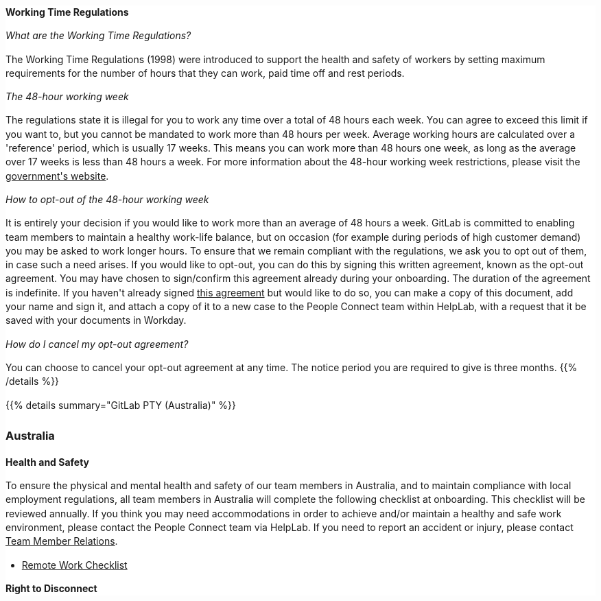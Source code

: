 **Working Time Regulations**

*What are the Working Time Regulations?*

The Working Time Regulations (1998) were introduced to support the health and safety of workers by setting maximum requirements for the number of hours that they can work, paid time off and rest periods.

*The 48-hour working week*

The regulations state it is illegal for you to work any time over a total of 48 hours each week. You can agree to exceed this limit if you want to, but you cannot be mandated to work more than 48 hours per week.
Average working hours are calculated over a 'reference' period, which is usually 17 weeks. This means you can work more than 48 hours one week, as long as the average over 17 weeks is less than 48 hours a week.
For more information about the 48-hour working week restrictions, please visit the [government's website](https://www.gov.uk/maximum-weekly-working-hours).

*How to opt-out of the 48-hour working week*

It is entirely your decision if you would like to work more than an average of 48 hours a week. GitLab is committed to enabling team members to maintain a healthy work-life balance, but on occasion (for example during periods of high customer demand) you may be asked to work longer hours. To ensure that we remain compliant with the regulations, we ask you to opt out of them, in case such a need arises.
If you would like to opt-out, you can do this by signing this written agreement, known as the opt-out agreement. You may have chosen to sign/confirm this agreement already during your onboarding. The duration of the agreement is indefinite. If you haven't already signed [this agreement](https://docs.google.com/document/d/1DRu62fqQW7OQV0lS6evf_XxdQ-0IVZl1Jk_LmSgEhDo/edit#heading=h.tkxekwf0szl9) but would like to do so, you can make a copy of this document, add your name and sign it, and attach a copy of it to a new case to the People Connect team within HelpLab, with a request that it be saved with your documents in Workday.

*How do I cancel my opt-out agreement?*

You can choose to cancel your opt-out agreement at any time. The notice period you are required to give is three months.
{{% /details %}}

{{% details summary="GitLab PTY (Australia)" %}}

### Australia

**Health and Safety**

To ensure the physical and mental health and safety of our team members in Australia, and to maintain compliance with local employment regulations, all team members in Australia will complete the following checklist at onboarding. This checklist will be reviewed annually. If you think you may need accommodations in order to achieve and/or maintain a healthy and safe work environment, please contact the People Connect team via HelpLab. If you need to report an accident or injury, please contact [Team Member Relations](mailto:teammemberrelations@gitlab.com).

- [Remote Work Checklist](https://docs.google.com/document/d/1_sHk3ksGLDVxBZsnO3pMD-U_R_Fy0Yyu/edit?usp=sharing&ouid=106298195226644329866&rtpof=true&sd=true)

**Right to Disconnect**

